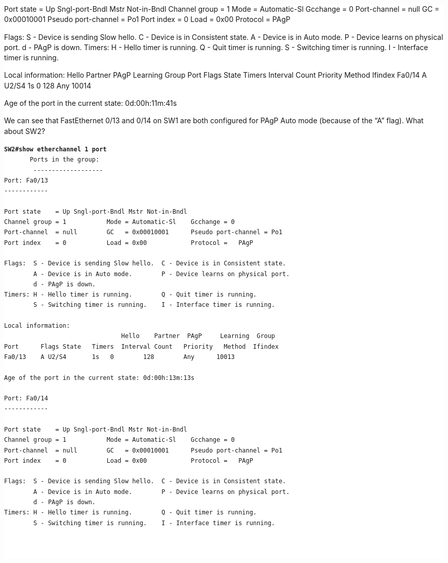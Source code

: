 Port state    = Up Sngl-port-Bndl Mstr Not-in-Bndl 
Channel group = 1           Mode = Automatic-Sl    Gcchange = 0
Port-channel  = null        GC   = 0x00010001      Pseudo port-channel = Po1
Port index    = 0           Load = 0x00            Protocol =   PAgP

Flags:  S - Device is sending Slow hello.  C - Device is in Consistent state.
        A - Device is in Auto mode.        P - Device learns on physical port.
        d - PAgP is down.
Timers: H - Hello timer is running.        Q - Quit timer is running.
        S - Switching timer is running.    I - Interface timer is running.

Local information:
                                Hello    Partner  PAgP     Learning  Group
Port      Flags State   Timers  Interval Count   Priority   Method  Ifindex
Fa0/14    A	U2/S4   	1s	 0        128        Any      10014

Age of the port in the current state: 0d:00h:11m:41s
</code></pre>

We can see that FastEthernet 0/13 and 0/14 on SW1 are both configured for PAgP Auto mode (because of the “A” flag). What about SW2?

<pre><code><strong>SW2#show etherchannel 1 port
</strong>		Ports in the group:
		-------------------
Port: Fa0/13
------------

Port state    = Up Sngl-port-Bndl Mstr Not-in-Bndl 
Channel group = 1           Mode = Automatic-Sl    Gcchange = 0
Port-channel  = null        GC   = 0x00010001      Pseudo port-channel = Po1
Port index    = 0           Load = 0x00            Protocol =   PAgP

Flags:  S - Device is sending Slow hello.  C - Device is in Consistent state.
        A - Device is in Auto mode.        P - Device learns on physical port.
        d - PAgP is down.
Timers: H - Hello timer is running.        Q - Quit timer is running.
        S - Switching timer is running.    I - Interface timer is running.

Local information:
                                Hello    Partner  PAgP     Learning  Group
Port      Flags State   Timers  Interval Count   Priority   Method  Ifindex
Fa0/13    A	U2/S4   	1s	 0        128        Any      10013

Age of the port in the current state: 0d:00h:13m:13s

Port: Fa0/14
------------

Port state    = Up Sngl-port-Bndl Mstr Not-in-Bndl 
Channel group = 1           Mode = Automatic-Sl    Gcchange = 0
Port-channel  = null        GC   = 0x00010001      Pseudo port-channel = Po1
Port index    = 0           Load = 0x00            Protocol =   PAgP

Flags:  S - Device is sending Slow hello.  C - Device is in Consistent state.
        A - Device is in Auto mode.        P - Device learns on physical port.
        d - PAgP is down.
Timers: H - Hello timer is running.        Q - Quit timer is running.
        S - Switching timer is running.    I - Interface timer is running.
